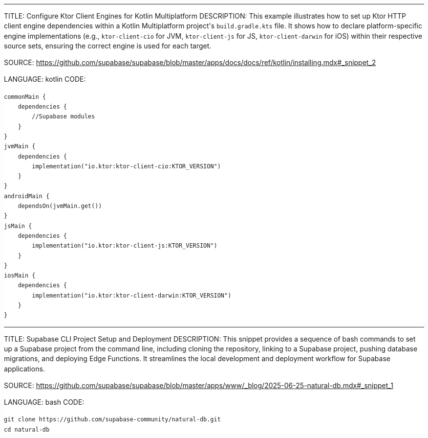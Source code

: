 ----------------------------------------

TITLE: Configure Ktor Client Engines for Kotlin Multiplatform
DESCRIPTION: This example illustrates how to set up Ktor HTTP client engine dependencies within a Kotlin Multiplatform project's `build.gradle.kts` file. It shows how to declare platform-specific engine implementations (e.g., `ktor-client-cio` for JVM, `ktor-client-js` for JS, `ktor-client-darwin` for iOS) within their respective source sets, ensuring the correct engine is used for each target.

SOURCE: https://github.com/supabase/supabase/blob/master/apps/docs/docs/ref/kotlin/installing.mdx#_snippet_2

LANGUAGE: kotlin
CODE:
```
commonMain {
    dependencies {
        //Supabase modules
    }
}
jvmMain {
    dependencies {
        implementation("io.ktor:ktor-client-cio:KTOR_VERSION")
    }
}
androidMain {
    dependsOn(jvmMain.get())
}
jsMain {
    dependencies {
        implementation("io.ktor:ktor-client-js:KTOR_VERSION")
    }
}
iosMain {
    dependencies {
        implementation("io.ktor:ktor-client-darwin:KTOR_VERSION")
    }
}
```

----------------------------------------

TITLE: Supabase CLI Project Setup and Deployment
DESCRIPTION: This snippet provides a sequence of bash commands to set up a Supabase project from the command line, including cloning the repository, linking to a Supabase project, pushing database migrations, and deploying Edge Functions. It streamlines the local development and deployment workflow for Supabase applications.

SOURCE: https://github.com/supabase/supabase/blob/master/apps/www/_blog/2025-06-25-natural-db.mdx#_snippet_1

LANGUAGE: bash
CODE:
```
git clone https://github.com/supabase-community/natural-db.git
cd natural-db
```
